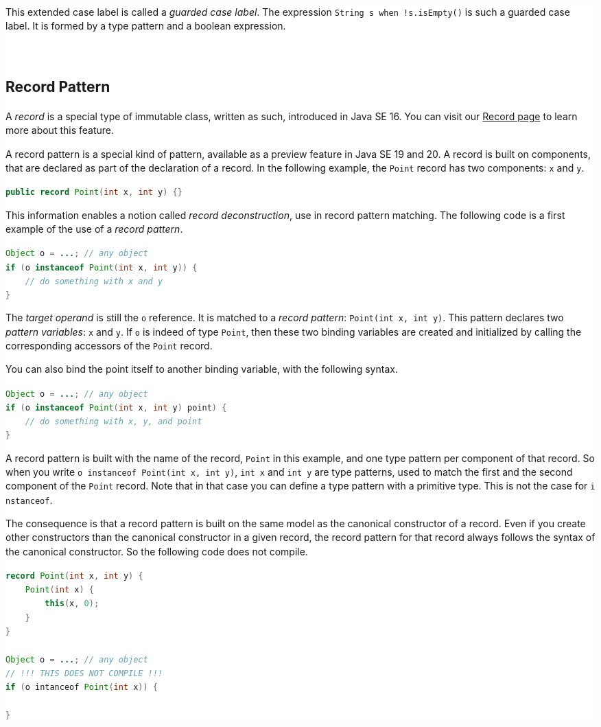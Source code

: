 This extended case label is called a _guarded case label_. The expression `String s when !s.isEmpty()` is such a guarded case label. It is formed by a type pattern and a boolean expression.


<a id="record">&nbsp;</a>
## Record Pattern

A _record_ is a special type of immutable class, written as such, introduced in Java SE 16. You can visit our [Record page](id:lang.records) to learn more about this feature.

A record pattern is a special kind of pattern, available as a preview feature in Java SE 19 and 20. A record is built on components, that are declared as part of the declaration of a record. In the following example, the `Point` record has two components: `x` and `y`.

```java
public record Point(int x, int y) {}
```

This information enables a notion called _record deconstruction_, use in record pattern matching. The following code is a first example of the use of a _record pattern_.

```java
Object o = ...; // any object
if (o instanceof Point(int x, int y)) {
    // do something with x and y
}
```

The _target operand_ is still the `o` reference. It is matched to a _record pattern_: `Point(int x, int y)`. This pattern declares two _pattern variables_: `x` and `y`. If `o` is indeed of type `Point`, then these two binding variables are created and initialized by calling the corresponding accessors of the `Point` record.

You can also bind the point itself to another binding variable, with the following syntax.

```java
Object o = ...; // any object
if (o instanceof Point(int x, int y) point) {
    // do something with x, y, and point
}
```

A record pattern is built with the name of the record, `Point` in this example, and one type pattern per component of that record. So when you write `o instanceof Point(int x, int y)`, `int x` and `int y` are type patterns, used to match the first and the second component of the `Point` record. Note that in that case you can define a type pattern with a primitive type. This is not the case for `instanceof`.

The consequence is that a record pattern is built on the same model as the canonical constructor of a record. Even if you create other constructors than the canonical constructor in a given record, the record pattern for that record always follows the syntax of the canonical constructor. So the following code does not compile.

```java
record Point(int x, int y) {
    Point(int x) {
        this(x, 0);
    }
}

Object o = ...; // any object
// !!! THIS DOES NOT COMPILE !!!
if (o intanceof Point(int x)) {

}
```

